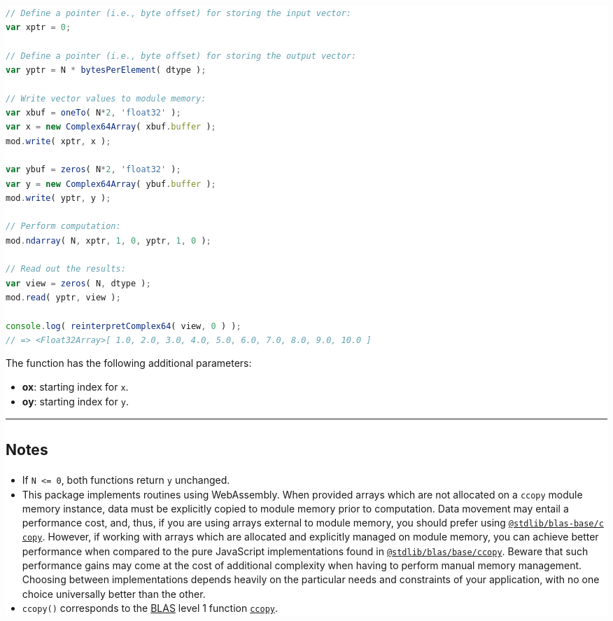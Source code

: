 ```javascript
// Define a pointer (i.e., byte offset) for storing the input vector:
var xptr = 0;

// Define a pointer (i.e., byte offset) for storing the output vector:
var yptr = N * bytesPerElement( dtype );

// Write vector values to module memory:
var xbuf = oneTo( N*2, 'float32' );
var x = new Complex64Array( xbuf.buffer );
mod.write( xptr, x );

var ybuf = zeros( N*2, 'float32' );
var y = new Complex64Array( ybuf.buffer );
mod.write( yptr, y );

// Perform computation:
mod.ndarray( N, xptr, 1, 0, yptr, 1, 0 );

// Read out the results:
var view = zeros( N, dtype );
mod.read( yptr, view );

console.log( reinterpretComplex64( view, 0 ) );
// => <Float32Array>[ 1.0, 2.0, 3.0, 4.0, 5.0, 6.0, 7.0, 8.0, 9.0, 10.0 ]
```

The function has the following additional parameters:

-   **ox**: starting index for `x`.
-   **oy**: starting index for `y`.

</section>



<section class="notes">

* * *

## Notes

-   If `N <= 0`, both functions return `y` unchanged.
-   This package implements routines using WebAssembly. When provided arrays which are not allocated on a `ccopy` module memory instance, data must be explicitly copied to module memory prior to computation. Data movement may entail a performance cost, and, thus, if you are using arrays external to module memory, you should prefer using [`@stdlib/blas-base/ccopy`][@stdlib/blas/base/ccopy]. However, if working with arrays which are allocated and explicitly managed on module memory, you can achieve better performance when compared to the pure JavaScript implementations found in [`@stdlib/blas/base/ccopy`][@stdlib/blas/base/ccopy]. Beware that such performance gains may come at the cost of additional complexity when having to perform manual memory management. Choosing between implementations depends heavily on the particular needs and constraints of your application, with no one choice universally better than the other.
-   `ccopy()` corresponds to the [BLAS][blas] level 1 function [`ccopy`][ccopy].


[npm-image]: http://img.shields.io/npm/v/@stdlib/blas-base-ccopy-wasm.svg
[npm-url]: https://npmjs.org/package/@stdlib/blas-base-ccopy-wasm
[test-image]: https://github.com/stdlib-js/blas-base-ccopy-wasm/actions/workflows/test.yml/badge.svg?branch=main
[test-url]: https://github.com/stdlib-js/blas-base-ccopy-wasm/actions/workflows/test.yml?query=branch:main
[coverage-image]: https://img.shields.io/codecov/c/github/stdlib-js/blas-base-ccopy-wasm/main.svg
[coverage-url]: https://codecov.io/github/stdlib-js/blas-base-ccopy-wasm?branch=main
[chat-image]: https://img.shields.io/gitter/room/stdlib-js/stdlib.svg
[chat-url]: https://app.gitter.im/#/room/#stdlib-js_stdlib:gitter.im
[stdlib]: https://github.com/stdlib-js/stdlib
[stdlib-authors]: https://github.com/stdlib-js/stdlib/graphs/contributors
[umd]: https://github.com/umdjs/umd
[es-module]: https://developer.mozilla.org/en-US/docs/Web/JavaScript/Guide/Modules
[deno-url]: https://github.com/stdlib-js/blas-base-ccopy-wasm/tree/deno
[deno-readme]: https://github.com/stdlib-js/blas-base-ccopy-wasm/blob/deno/README.md
[umd-url]: https://github.com/stdlib-js/blas-base-ccopy-wasm/tree/umd
[umd-readme]: https://github.com/stdlib-js/blas-base-ccopy-wasm/blob/umd/README.md
[esm-url]: https://github.com/stdlib-js/blas-base-ccopy-wasm/tree/esm
[esm-readme]: https://github.com/stdlib-js/blas-base-ccopy-wasm/blob/esm/README.md
[branches-url]: https://github.com/stdlib-js/blas-base-ccopy-wasm/blob/main/branches.md
[stdlib-license]: https://raw.githubusercontent.com/stdlib-js/blas-base-ccopy-wasm/main/LICENSE
[blas]: http://www.netlib.org/blas
[ccopy]: http://www.netlib.org/lapack/explore-html/da/df6/group__complex__blas__level1.html
[mdn-typed-array]: https://developer.mozilla.org/en-US/docs/Web/JavaScript/Reference/Global_Objects/TypedArray
[@stdlib/array/complex64]: https://github.com/stdlib-js/array-complex64/tree/umd
[@stdlib/wasm/memory]: https://github.com/stdlib-js/wasm-memory/tree/umd
[@stdlib/wasm/module-wrapper]: https://github.com/stdlib-js/wasm-module-wrapper/tree/umd
[@stdlib/blas/base/ccopy]: https://github.com/stdlib-js/blas-base-ccopy/tree/umd